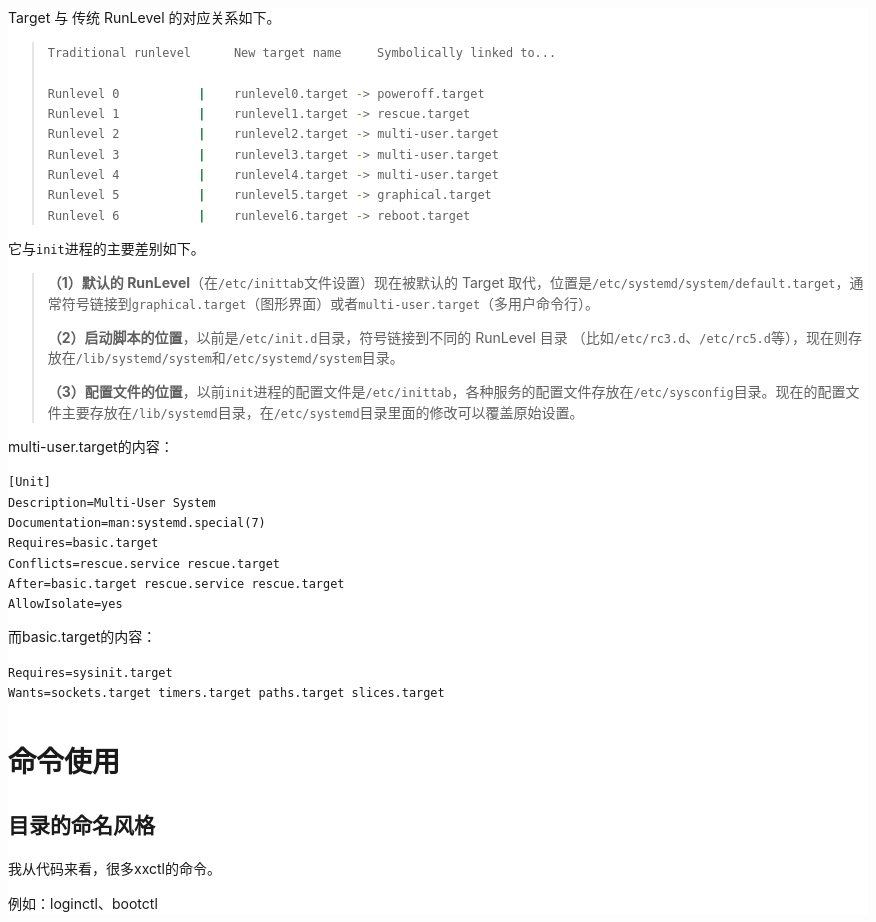 Target 与 传统 RunLevel 的对应关系如下。

> ```bash
> Traditional runlevel      New target name     Symbolically linked to...
> 
> Runlevel 0           |    runlevel0.target -> poweroff.target
> Runlevel 1           |    runlevel1.target -> rescue.target
> Runlevel 2           |    runlevel2.target -> multi-user.target
> Runlevel 3           |    runlevel3.target -> multi-user.target
> Runlevel 4           |    runlevel4.target -> multi-user.target
> Runlevel 5           |    runlevel5.target -> graphical.target
> Runlevel 6           |    runlevel6.target -> reboot.target
> ```



它与`init`进程的主要差别如下。

> **（1）默认的 RunLevel**（在`/etc/inittab`文件设置）现在被默认的 Target 取代，位置是`/etc/systemd/system/default.target`，通常符号链接到`graphical.target`（图形界面）或者`multi-user.target`（多用户命令行）。
>
> **（2）启动脚本的位置**，以前是`/etc/init.d`目录，符号链接到不同的 RunLevel 目录 （比如`/etc/rc3.d`、`/etc/rc5.d`等），现在则存放在`/lib/systemd/system`和`/etc/systemd/system`目录。
>
> **（3）配置文件的位置**，以前`init`进程的配置文件是`/etc/inittab`，各种服务的配置文件存放在`/etc/sysconfig`目录。现在的配置文件主要存放在`/lib/systemd`目录，在`/etc/systemd`目录里面的修改可以覆盖原始设置。

multi-user.target的内容：

```
[Unit]
Description=Multi-User System
Documentation=man:systemd.special(7)
Requires=basic.target
Conflicts=rescue.service rescue.target
After=basic.target rescue.service rescue.target
AllowIsolate=yes
```

而basic.target的内容：

```
Requires=sysinit.target
Wants=sockets.target timers.target paths.target slices.target
```



# 命令使用

## 目录的命名风格

我从代码来看，很多xxctl的命令。

例如：loginctl、bootctl
